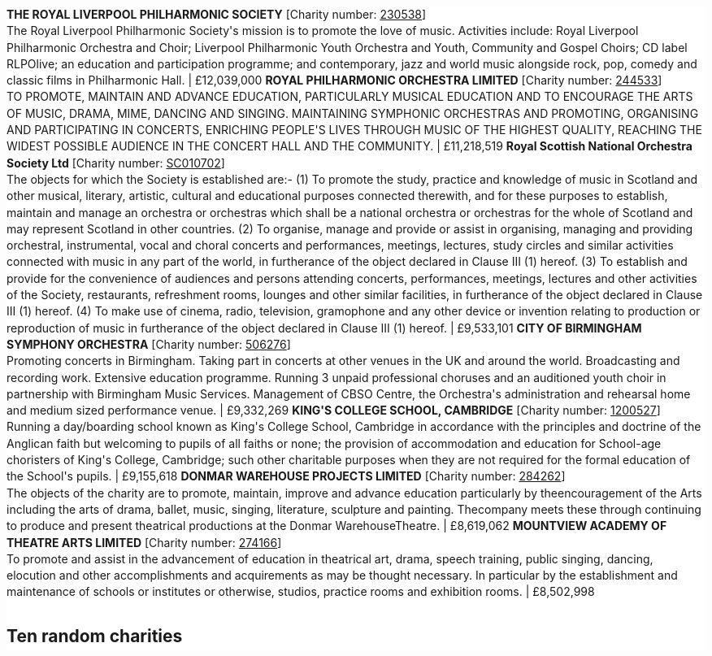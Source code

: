 <strong>THE ROYAL LIVERPOOL PHILHARMONIC SOCIETY</strong> [Charity number: [230538](https://findthatcharity.uk/orgid/GB-CHC-230538)]<br>The Royal Liverpool Philharmonic Society's mission is to promote the love of music. Activities include: Royal Liverpool Philharmonic Orchestra and Choir; Liverpool Philharmonic Youth Orchestra and Youth, Community and Gospel Choirs; CD label RLPOlive; an education and participation programme; and contemporary, jazz and world music alongside rock, pop, comedy and classic films in Philharmonic Hall. | £12,039,000
<strong>ROYAL PHILHARMONIC ORCHESTRA LIMITED</strong> [Charity number: [244533](https://findthatcharity.uk/orgid/GB-CHC-244533)]<br>TO PROMOTE, MAINTAIN AND ADVANCE EDUCATION, PARTICULARLY MUSICAL EDUCATION AND TO ENCOURAGE THE ARTS OF MUSIC, DRAMA, MIME, DANCING AND SINGING. MAINTAINING SYMPHONIC ORCHESTRAS AND PROMOTING, ORGANISING AND PARTICIPATING IN CONCERTS, ENRICHING PEOPLE'S LIVES THROUGH MUSIC  OF THE HIGHEST QUALITY, REACHING THE WIDEST POSSIBLE AUDIENCE IN THE CONCERT HALL AND THE COMMUNITY. | £11,218,519
<strong>Royal Scottish National Orchestra Society Ltd</strong> [Charity number: [SC010702](https://findthatcharity.uk/orgid/GB-SC-SC010702)]<br>The objects for which the Society is established are:- (1) To promote the study, practice and knowledge of music in Scotland and other musical, literary, artistic, cultural and educational purposes connected therewith, and for these purposes to establish, maintain and manage an orchestra or orchestras which shall be a national orchestra or orchestras for the whole of Scotland and may represent Scotland in other countries. (2) To organise, manage and provide or assist in organising, managing and providing orchestral, instrumental, vocal and choral concerts and performances, meetings, lectures, study circles and similar activities connected with music in any part of the world, in furtherance of the object declared in Clause III (1) hereof. (3) To establish and provide for the convenience of audiences and persons attending concerts, performances, meetings, lectures and other activities of the Society, restaurants, refreshment rooms, lounges and other similar facilities, in furtherance of the object declared in Clause III (1) hereof. (4) To make use of cinema, radio, television, gramophone and any other device or invention relating to production or reproduction of music in furtherance of the object declared in Clause III (1) hereof. | £9,533,101
<strong>CITY OF BIRMINGHAM SYMPHONY ORCHESTRA</strong> [Charity number: [506276](https://findthatcharity.uk/orgid/GB-CHC-506276)]<br>Promoting concerts in Birmingham. Taking part in concerts at other venues in the UK and around the world. Broadcasting and recording work. Extensive education programme. Running 3 unpaid professional choruses and an auditioned youth choir in partnership with Birmingham Music Services. Management of CBSO Centre, the Orchestra's administration and rehearsal home and medium sized performance venue. | £9,332,269
<strong>KING'S COLLEGE SCHOOL, CAMBRIDGE</strong> [Charity number: [1200527](https://findthatcharity.uk/orgid/GB-CHC-1200527)]<br>Running a day/boarding school known as King's College School, Cambridge in accordance with the principles and doctrine of the Anglican faith but welcoming to pupils of all faiths or none; the provision of accommodation and education for School-age choristers of King's College, Cambridge; such other charitable purposes when they are not required for the formal education of the School's pupils. | £9,155,618
<strong>DONMAR WAREHOUSE PROJECTS LIMITED</strong> [Charity number: [284262](https://findthatcharity.uk/orgid/GB-CHC-284262)]<br>The objects of the charity are to promote, maintain, improve and advance education particularly by theencouragement of the Arts including the arts of drama, ballet, music, singing, literature, sculpture and painting. Thecompany meets these through continuing to produce and present theatrical productions at the Donmar WarehouseTheatre. | £8,619,062
<strong>MOUNTVIEW ACADEMY OF THEATRE ARTS LIMITED</strong> [Charity number: [274166](https://findthatcharity.uk/orgid/GB-CHC-274166)]<br>To promote and assist in the advancement of education in theatrical art, drama, speech training, public singing, dancing, elocution and other accomplishments and acquirements as may be thought necessary. In particular by the establishment and maintenance of schools or institutes or otherwise, studios, practice rooms and exhibition rooms. | £8,502,998


## Ten random charities
